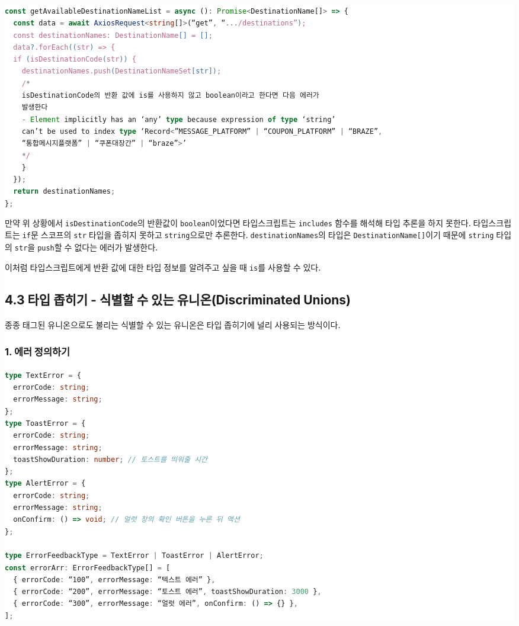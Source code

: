 ```ts
const getAvailableDestinationNameList = async (): Promise<DestinationName[]> => {
  const data = await AxiosRequest<string[]>(“get”, “.../destinations”);
  const destinationNames: DestinationName[] = [];
  data?.forEach((str) => {
  if (isDestinationCode(str)) {
    destinationNames.push(DestinationNameSet[str]);
    /*
    isDestinationCode의 반환 값에 is를 사용하지 않고 boolean이라고 한다면 다음 에러가
    발생한다
    - Element implicitly has an ‘any’ type because expression of type ‘string’
    can’t be used to index type ‘Record<”MESSAGE_PLATFORM” | “COUPON_PLATFORM” | “BRAZE”,
    “통합메시지플랫폼” | “쿠폰대장간” | “braze”>’
    */
    }
  });
  return destinationNames;
};
```

만약 위 상황에서 `isDestinationCode`의 반환값이 `boolean`이었다면 타입스크립트는 `includes` 함수를 해석해 타입 추론을 하지 못한다. 타입스크립트는 `if`문 스코프의 `str` 타입을 좁히지 못하고 `string`으로만 추론한다. `destinationNames`의 타입은 `DestinationName[]`이기 때문에 `string` 타입의 `str`을 `push`할 수 없다는 에러가 발생한다.

이처럼 타입스크립트에게 반환 값에 대한 타입 정보를 알려주고 싶을 때 `is`를 사용할 수 있다.

## 4.3 타입 좁히기 - 식별할 수 있는 유니온(Discriminated Unions)

종종 태그된 유니온으로도 불리는 식별할 수 있는 유니온은 타입 좁히기에 널리 사용되는 방식이다.

### 1. 에러 정의하기

```ts
type TextError = {
  errorCode: string;
  errorMessage: string;
};
type ToastError = {
  errorCode: string;
  errorMessage: string;
  toastShowDuration: number; // 토스트를 띄워줄 시간
};
type AlertError = {
  errorCode: string;
  errorMessage: string;
  onConfirm: () => void; // 얼럿 창의 확인 버튼을 누른 뒤 액션
};

type ErrorFeedbackType = TextError | ToastError | AlertError;
const errorArr: ErrorFeedbackType[] = [
  { errorCode: “100”, errorMessage: “텍스트 에러” },
  { errorCode: “200”, errorMessage: “토스트 에러”, toastShowDuration: 3000 },
  { errorCode: “300”, errorMessage: “얼럿 에러”, onConfirm: () => {} },
];
```
